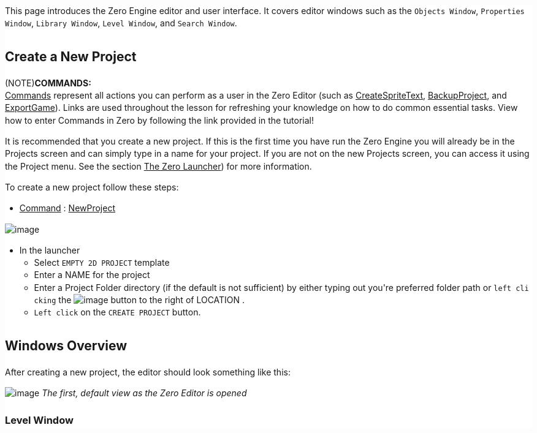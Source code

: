 This page introduces the Zero Engine editor and user interface. It covers editor windows such as the `Objects Window`, `Properties Window`, `Library Window`, `Level Window`, and `Search Window`.


## Create a New Project

(NOTE)**COMMANDS:**  
[Commands](https://github.com/ArendDanielek/ZeroDocsTest/blob/master/zero_editor_documentation/ZeroManual/Editor/EditorCommands/Commands.markdown) represent all actions you can perform as a user in the Zero Editor (such as [CreateSpriteText](https://github.com/ArendDanielek/ZeroDocsTest/blob/master/code_reference/command_reference.markdown#createspritetext), [BackupProject](https://github.com/ArendDanielek/ZeroDocsTest/blob/master/code_reference/command_reference.markdown#backupproject), and [ExportGame](https://github.com/ArendDanielek/ZeroDocsTest/blob/master/code_reference/command_reference.markdown#exportgame)).  Links are used throughout the lesson for refreshing your knowledge on how to do common essential tasks. View how to enter Commands in Zero by following the link provided in the tutorial!

It is recommended that you create a new project. If this is the first time you have run the Zero Engine you will already be in the Projects screen and can simply type in a name for your project.  If you are not on the new Projects screen, you can access it using the Project menu.  See the section [The Zero Launcher](https://github.com/ArendDanielek/ZeroDocsTest/blob/master/zero_editor_documentation/ZeroManual/Editor/Launcher.markdown)) for more information.

To create a new project follow these steps:
* [Command](https://github.com/ArendDanielek/ZeroDocsTest/blob/master/zero_editor_documentation/ZeroManual/Editor/EditorCommands/Commands.markdown) : [NewProject](https://github.com/ArendDanielek/ZeroDocsTest/blob/master/code_reference/command_reference.markdown#newproject)



![image](https://media.githubusercontent.com/media/zeroengineteam/ZeroFiles/master/doc_files/47627.png)


* In the launcher
  * Select `EMPTY 2D PROJECT` template
  * Enter a NAME  for the project
  * Enter a Project Folder directory (if the default is not sufficient) by either typing out you're preferred folder path or `left clicking` the ![image](https://media.githubusercontent.com/media/zeroengineteam/ZeroFiles/master/doc_files/47629.png) button to the right of LOCATION .
  * `Left click` on the `CREATE PROJECT` button.


## Windows Overview



After creating a new project, the editor should look something like this:


![image](https://media.githubusercontent.com/media/zeroengineteam/ZeroFiles/master/doc_files/47640.png) *The first, default view as the Zero Editor is opened*



### Level Window


